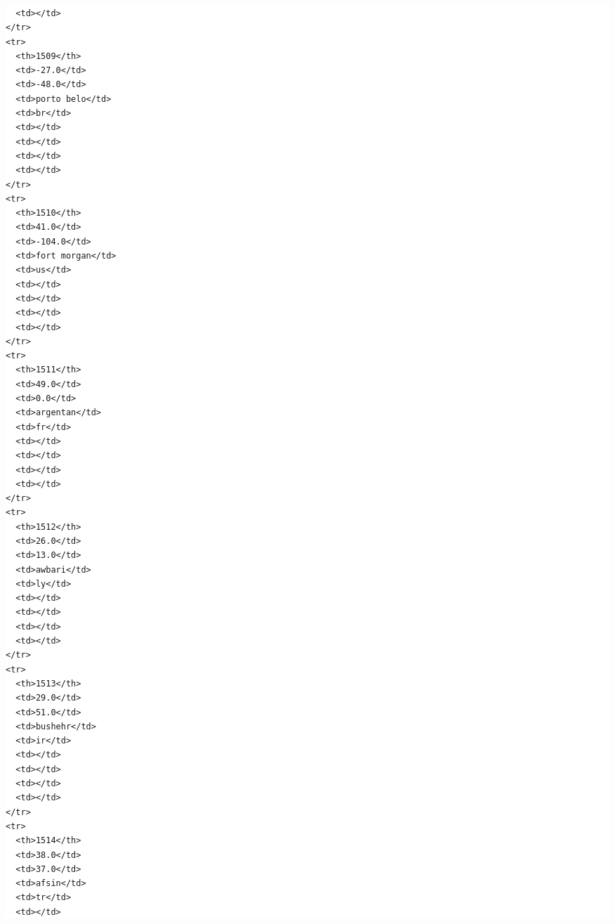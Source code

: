       <td></td>
    </tr>
    <tr>
      <th>1509</th>
      <td>-27.0</td>
      <td>-48.0</td>
      <td>porto belo</td>
      <td>br</td>
      <td></td>
      <td></td>
      <td></td>
      <td></td>
    </tr>
    <tr>
      <th>1510</th>
      <td>41.0</td>
      <td>-104.0</td>
      <td>fort morgan</td>
      <td>us</td>
      <td></td>
      <td></td>
      <td></td>
      <td></td>
    </tr>
    <tr>
      <th>1511</th>
      <td>49.0</td>
      <td>0.0</td>
      <td>argentan</td>
      <td>fr</td>
      <td></td>
      <td></td>
      <td></td>
      <td></td>
    </tr>
    <tr>
      <th>1512</th>
      <td>26.0</td>
      <td>13.0</td>
      <td>awbari</td>
      <td>ly</td>
      <td></td>
      <td></td>
      <td></td>
      <td></td>
    </tr>
    <tr>
      <th>1513</th>
      <td>29.0</td>
      <td>51.0</td>
      <td>bushehr</td>
      <td>ir</td>
      <td></td>
      <td></td>
      <td></td>
      <td></td>
    </tr>
    <tr>
      <th>1514</th>
      <td>38.0</td>
      <td>37.0</td>
      <td>afsin</td>
      <td>tr</td>
      <td></td>